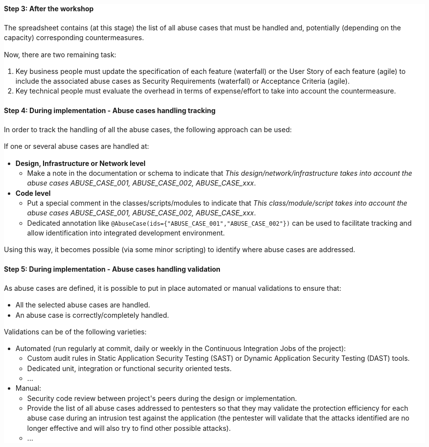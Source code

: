 #### Step 3: After the workshop

The spreadsheet contains (at this stage) the list of all abuse cases that must be handled and, potentially (depending on the capacity) corresponding countermeasures.

Now, there are two remaining task:

1. Key business people must update the specification of each feature (waterfall) or the User Story of each feature (agile) to include the associated abuse cases as Security Requirements (waterfall) or Acceptance Criteria (agile).
2. Key technical people must evaluate the overhead in terms of expense/effort to take into account the countermeasure.

#### Step 4: During implementation - Abuse cases handling tracking

In order to track the handling of all the abuse cases, the following approach can be used:

If one or several abuse cases are handled at:

- **Design, Infrastructure or Network level**
    - Make a note in the documentation or schema to indicate that _This design/network/infrastructure takes into account the abuse cases ABUSE_CASE_001, ABUSE_CASE_002, ABUSE_CASE_xxx_.
- **Code level**
    - Put a special comment in the classes/scripts/modules to indicate that _This class/module/script takes into account the abuse cases ABUSE_CASE_001, ABUSE_CASE_002, ABUSE_CASE_xxx_.
    - Dedicated annotation like `@AbuseCase(ids={"ABUSE_CASE_001","ABUSE_CASE_002"})` can be used to facilitate tracking and allow identification into integrated development environment.

Using this way, it becomes possible (via some minor scripting) to identify where abuse cases are addressed.

#### Step 5: During implementation - Abuse cases handling validation

As abuse cases are defined, it is possible to put in place automated or manual validations to ensure that:

- All the selected abuse cases are handled.
- An abuse case is correctly/completely handled.

Validations can be of the following varieties:

- Automated (run regularly at commit, daily or weekly in the Continuous Integration Jobs of the project):
    - Custom audit rules in Static Application Security Testing (SAST) or Dynamic Application Security Testing (DAST) tools.
    - Dedicated unit, integration or functional security oriented tests.
    - ...
- Manual:
    - Security code review between project's peers during the design or implementation.
    - Provide the list of all abuse cases addressed to pentesters so that they may validate the protection efficiency for each abuse case during an intrusion test against the application (the pentester will validate that the attacks identified are no longer effective and will also try to find other possible attacks).
    - ...
